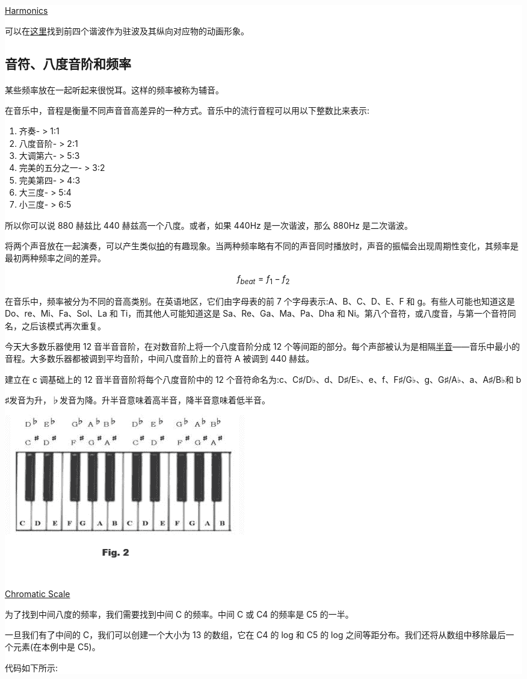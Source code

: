 [Harmonics](https://en.wikipedia.org/wiki/Harmonic)

可以在[这里](https://en.wikipedia.org/wiki/Harmonic)找到前四个谐波作为驻波及其纵向对应物的动画形象。

## 音符、八度音阶和频率

某些频率放在一起听起来很悦耳。这样的频率被称为辅音。

在音乐中，音程是衡量不同声音音高差异的一种方式。音乐中的流行音程可以用以下整数比来表示:

1.  齐奏- > 1:1
2.  八度音阶- > 2:1
3.  大调第六- > 5:3
4.  完美的五分之一- > 3:2
5.  完美第四- > 4:3
6.  大三度- > 5:4
7.  小三度- > 6:5

所以你可以说 880 赫兹比 440 赫兹高一个八度。或者，如果 440Hz 是一次谐波，那么 880Hz 是二次谐波。

将两个声音放在一起演奏，可以产生类似[拍](https://en.wikipedia.org/wiki/Beat_(acoustics))的有趣现象。当两种频率略有不同的声音同时播放时，声音的振幅会出现周期性变化，其频率是最初两种频率之间的差异。

$$ f_{beat} = f_{1} - f_{2} $$

在音乐中，频率被分为不同的音高类别。在英语地区，它们由字母表的前 7 个字母表示:A、B、C、D、E、F 和 g。有些人可能也知道这是 Do、re、Mi、Fa、Sol、La 和 Ti，而其他人可能知道这是 Sa、Re、Ga、Ma、Pa、Dha 和 Ni。第八个音符，或八度音，与第一个音符同名，之后该模式再次重复。

今天大多数乐器使用 12 音半音音阶，在对数音阶上将一个八度音阶分成 12 个等间距的部分。每个声部被认为是相隔[半音](https://en.wikipedia.org/wiki/Semitone)——音乐中最小的音程。大多数乐器都被调到平均音阶，中间八度音阶上的音符 A 被调到 440 赫兹。

建立在 c 调基础上的 12 音半音音阶将每个八度音阶中的 12 个音符命名为:c、C♯/D♭、d、D♯/E♭、e、f、F♯/G♭、g、G♯/A♭、a、A♯/B♭和 b

♯发音为升，♭发音为降。升半音意味着高半音，降半音意味着低半音。

![](img/2b648622bf3a5fd0bb65cff352d2c314.png)

[Chromatic Scale](https://solitaryroad.com/c1060.html)

为了找到中间八度的频率，我们需要找到中间 C 的频率。中间 C 或 C4 的频率是 C5 的一半。

一旦我们有了中间的 C，我们可以创建一个大小为 13 的数组，它在 C4 的 log 和 C5 的 log 之间等距分布。我们还将从数组中移除最后一个元素(在本例中是 C5)。

代码如下所示:
